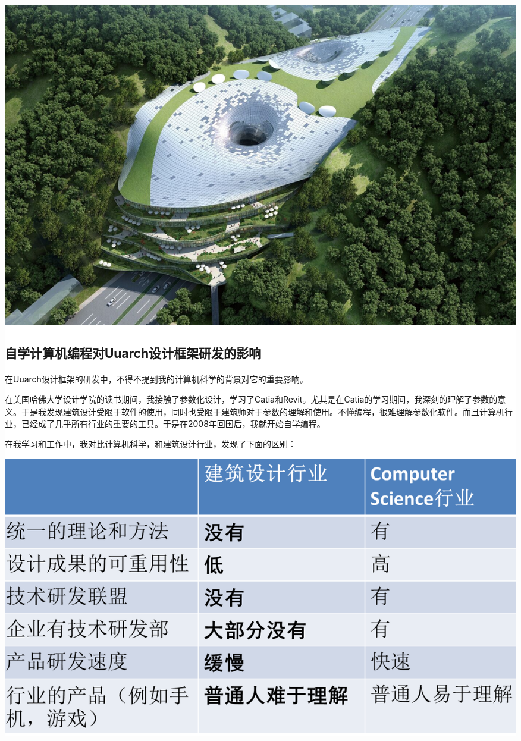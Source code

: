 ![](/images/我的BIM全过程建筑设计师之路/杭州北干山通惠路山口综合改造设计方案.jpg)

## 自学计算机编程对Uuarch设计框架研发的影响

在Uuarch设计框架的研发中，不得不提到我的计算机科学的背景对它的重要影响。

在美国哈佛大学设计学院的读书期间，我接触了参数化设计，学习了Catia和Revit。尤其是在Catia的学习期间，我深刻的理解了参数的意义。于是我发现建筑设计受限于软件的使用，同时也受限于建筑师对于参数的理解和使用。不懂编程，很难理解参数化软件。而且计算机行业，已经成了几乎所有行业的重要的工具。于是在2008年回国后，我就开始自学编程。

在我学习和工作中，我对比计算机科学，和建筑设计行业，发现了下面的区别：

![](/images/我的BIM全过程建筑设计师之路/建筑设计学科vs计算机科学.png)
